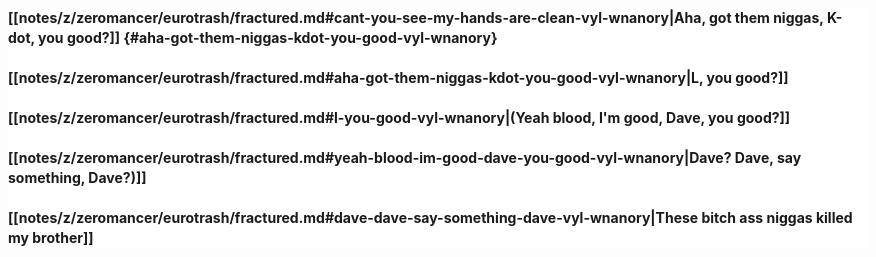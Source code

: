 #### [[notes/z/zeromancer/eurotrash/fractured.md#cant-you-see-my-hands-are-clean-vyl-wnanory|Aha, got them niggas, K-dot, you good?]] {#aha-got-them-niggas-kdot-you-good-vyl-wnanory}
#### [[notes/z/zeromancer/eurotrash/fractured.md#aha-got-them-niggas-kdot-you-good-vyl-wnanory|L, you good?]]
#### [[notes/z/zeromancer/eurotrash/fractured.md#l-you-good-vyl-wnanory|(Yeah blood, I'm good, Dave, you good?]]
#### [[notes/z/zeromancer/eurotrash/fractured.md#yeah-blood-im-good-dave-you-good-vyl-wnanory|Dave? Dave, say something, Dave?)]]
#### [[notes/z/zeromancer/eurotrash/fractured.md#dave-dave-say-something-dave-vyl-wnanory|These bitch ass niggas killed my brother]]

